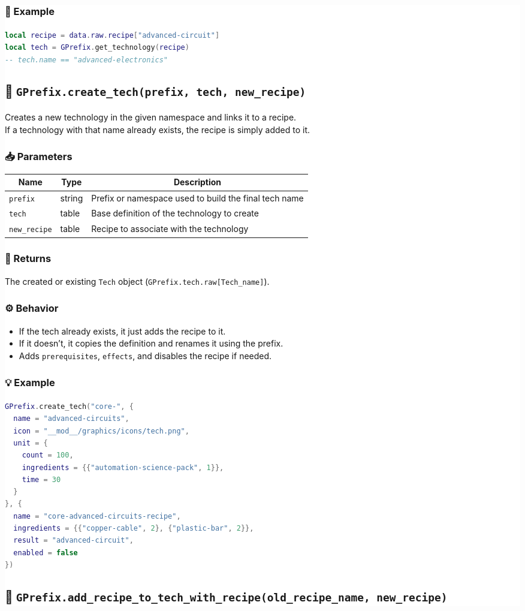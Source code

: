 ### 🧪 Example
```lua
local recipe = data.raw.recipe["advanced-circuit"]
local tech = GPrefix.get_technology(recipe)
-- tech.name == "advanced-electronics"
```

## 🧠 `GPrefix.create_tech(prefix, tech, new_recipe)`

Creates a new technology in the given namespace and links it to a recipe.  
If a technology with that name already exists, the recipe is simply added to it.

### 📥 Parameters

| Name           | Type   | Description                                                 |
|----------------|--------|-------------------------------------------------------------|
| `prefix`       | string | Prefix or namespace used to build the final tech name       |
| `tech`         | table  | Base definition of the technology to create                 |
| `new_recipe`   | table  | Recipe to associate with the technology                     |

### 🔁 Returns

The created or existing `Tech` object (`GPrefix.tech.raw[Tech_name]`).

### ⚙️ Behavior

- If the tech already exists, it just adds the recipe to it.
- If it doesn’t, it copies the definition and renames it using the prefix.
- Adds `prerequisites`, `effects`, and disables the recipe if needed.

### 💡 Example

```lua
GPrefix.create_tech("core-", {
  name = "advanced-circuits",
  icon = "__mod__/graphics/icons/tech.png",
  unit = {
    count = 100,
    ingredients = {{"automation-science-pack", 1}},
    time = 30
  }
}, {
  name = "core-advanced-circuits-recipe",
  ingredients = {{"copper-cable", 2}, {"plastic-bar", 2}},
  result = "advanced-circuit",
  enabled = false
})
```

## 🔹 `GPrefix.add_recipe_to_tech_with_recipe(old_recipe_name, new_recipe)`

